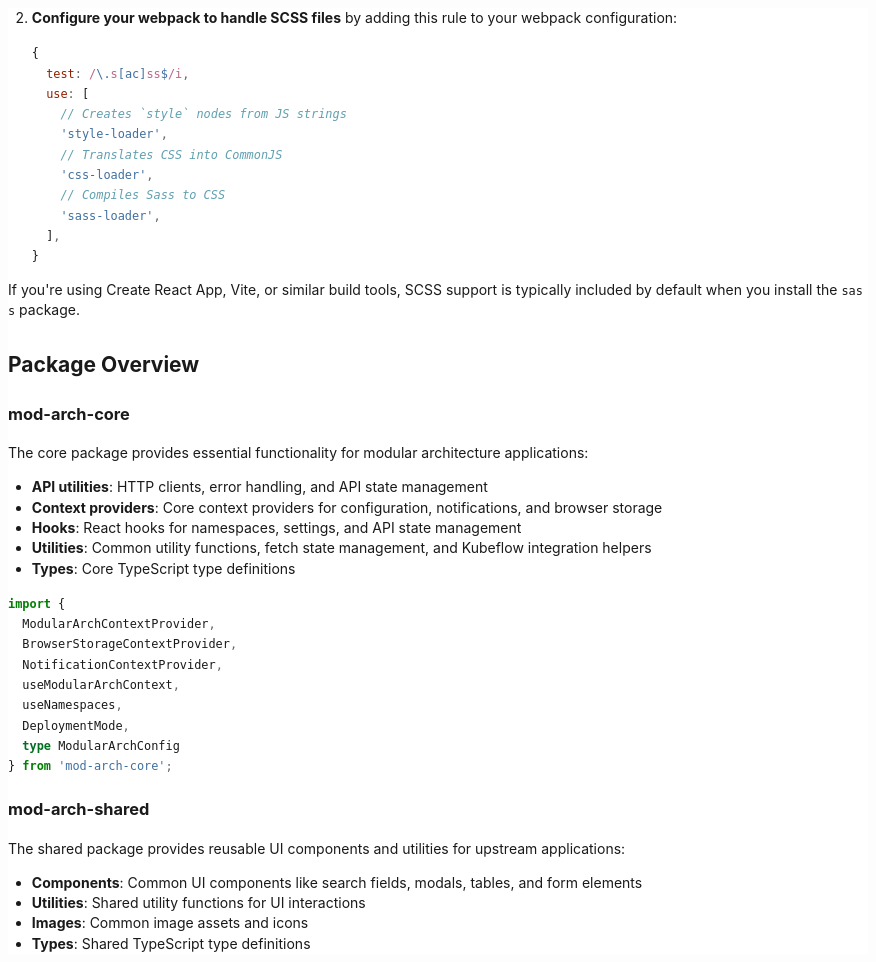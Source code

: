 2. **Configure your webpack to handle SCSS files** by adding this rule to your webpack configuration:

   ```js
   {
     test: /\.s[ac]ss$/i,
     use: [
       // Creates `style` nodes from JS strings
       'style-loader',
       // Translates CSS into CommonJS
       'css-loader',
       // Compiles Sass to CSS
       'sass-loader',
     ],
   }
   ```

If you're using Create React App, Vite, or similar build tools, SCSS support is typically included by default when you install the `sass` package.

## Package Overview

### mod-arch-core

The core package provides essential functionality for modular architecture applications:

- **API utilities**: HTTP clients, error handling, and API state management
- **Context providers**: Core context providers for configuration, notifications, and browser storage
- **Hooks**: React hooks for namespaces, settings, and API state management
- **Utilities**: Common utility functions, fetch state management, and Kubeflow integration helpers
- **Types**: Core TypeScript type definitions

```typescript
import {
  ModularArchContextProvider,
  BrowserStorageContextProvider,
  NotificationContextProvider,
  useModularArchContext,
  useNamespaces,
  DeploymentMode,
  type ModularArchConfig
} from 'mod-arch-core';
```

### mod-arch-shared

The shared package provides reusable UI components and utilities for upstream applications:

- **Components**: Common UI components like search fields, modals, tables, and form elements
- **Utilities**: Shared utility functions for UI interactions
- **Images**: Common image assets and icons
- **Types**: Shared TypeScript type definitions
